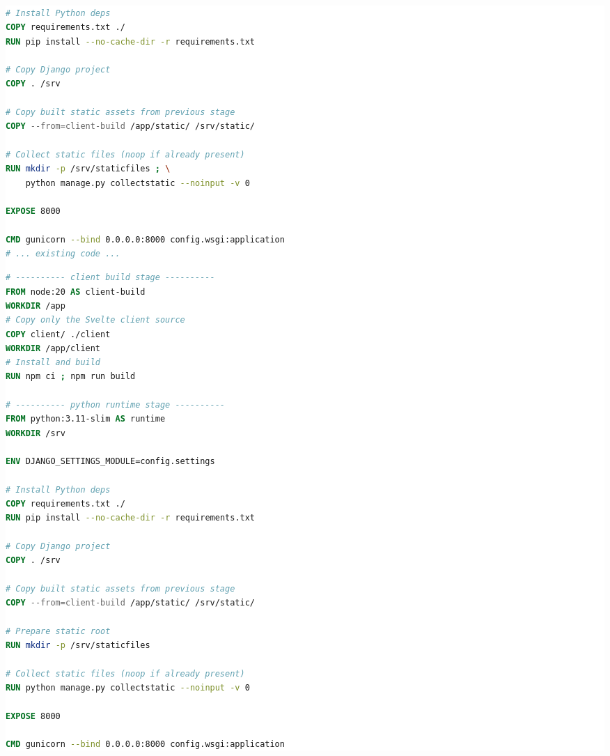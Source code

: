 ```dockerfile
# Install Python deps
COPY requirements.txt ./
RUN pip install --no-cache-dir -r requirements.txt

# Copy Django project
COPY . /srv

# Copy built static assets from previous stage
COPY --from=client-build /app/static/ /srv/static/

# Collect static files (noop if already present)
RUN mkdir -p /srv/staticfiles ; \
    python manage.py collectstatic --noinput -v 0

EXPOSE 8000

CMD gunicorn --bind 0.0.0.0:8000 config.wsgi:application
# ... existing code ...
```

```dockerfile
# ---------- client build stage ----------
FROM node:20 AS client-build
WORKDIR /app
# Copy only the Svelte client source
COPY client/ ./client
WORKDIR /app/client
# Install and build
RUN npm ci ; npm run build

# ---------- python runtime stage ----------
FROM python:3.11-slim AS runtime
WORKDIR /srv

ENV DJANGO_SETTINGS_MODULE=config.settings

# Install Python deps
COPY requirements.txt ./
RUN pip install --no-cache-dir -r requirements.txt

# Copy Django project
COPY . /srv

# Copy built static assets from previous stage
COPY --from=client-build /app/static/ /srv/static/

# Prepare static root
RUN mkdir -p /srv/staticfiles

# Collect static files (noop if already present)
RUN python manage.py collectstatic --noinput -v 0

EXPOSE 8000

CMD gunicorn --bind 0.0.0.0:8000 config.wsgi:application
```
